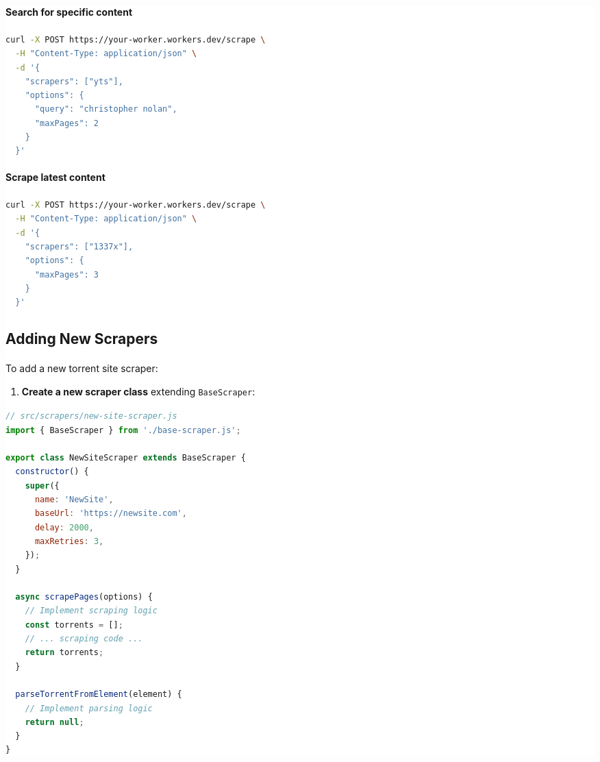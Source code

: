 #### Search for specific content
```bash
curl -X POST https://your-worker.workers.dev/scrape \
  -H "Content-Type: application/json" \
  -d '{
    "scrapers": ["yts"],
    "options": {
      "query": "christopher nolan",
      "maxPages": 2
    }
  }'
```

#### Scrape latest content
```bash
curl -X POST https://your-worker.workers.dev/scrape \
  -H "Content-Type: application/json" \
  -d '{
    "scrapers": ["1337x"],
    "options": {
      "maxPages": 3
    }
  }'
```

## Adding New Scrapers

To add a new torrent site scraper:

1. **Create a new scraper class** extending `BaseScraper`:

```javascript
// src/scrapers/new-site-scraper.js
import { BaseScraper } from './base-scraper.js';

export class NewSiteScraper extends BaseScraper {
  constructor() {
    super({
      name: 'NewSite',
      baseUrl: 'https://newsite.com',
      delay: 2000,
      maxRetries: 3,
    });
  }

  async scrapePages(options) {
    // Implement scraping logic
    const torrents = [];
    // ... scraping code ...
    return torrents;
  }

  parseTorrentFromElement(element) {
    // Implement parsing logic
    return null;
  }
}
```
